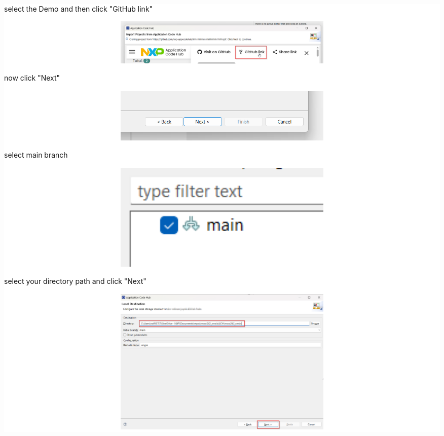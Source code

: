 select the Demo and then click "GitHub link"
[<p align="center"><img src="Images/Github_Link.png" width="400"/></p>](Images/Github_Link.png)

now click "Next"
[<p align="center"><img src="Images/Github_Next.png" width="400"/></p>](Images/Github_Next.png)

select main branch
[<p align="center"><img src="Images/main.png" width="400"/></p>](Images/main.png)

select your directory path and click "Next"
[<p align="center"><img src="Images/Local_Destination.png" width="400"/></p>](Images/Local_Destination.png)
